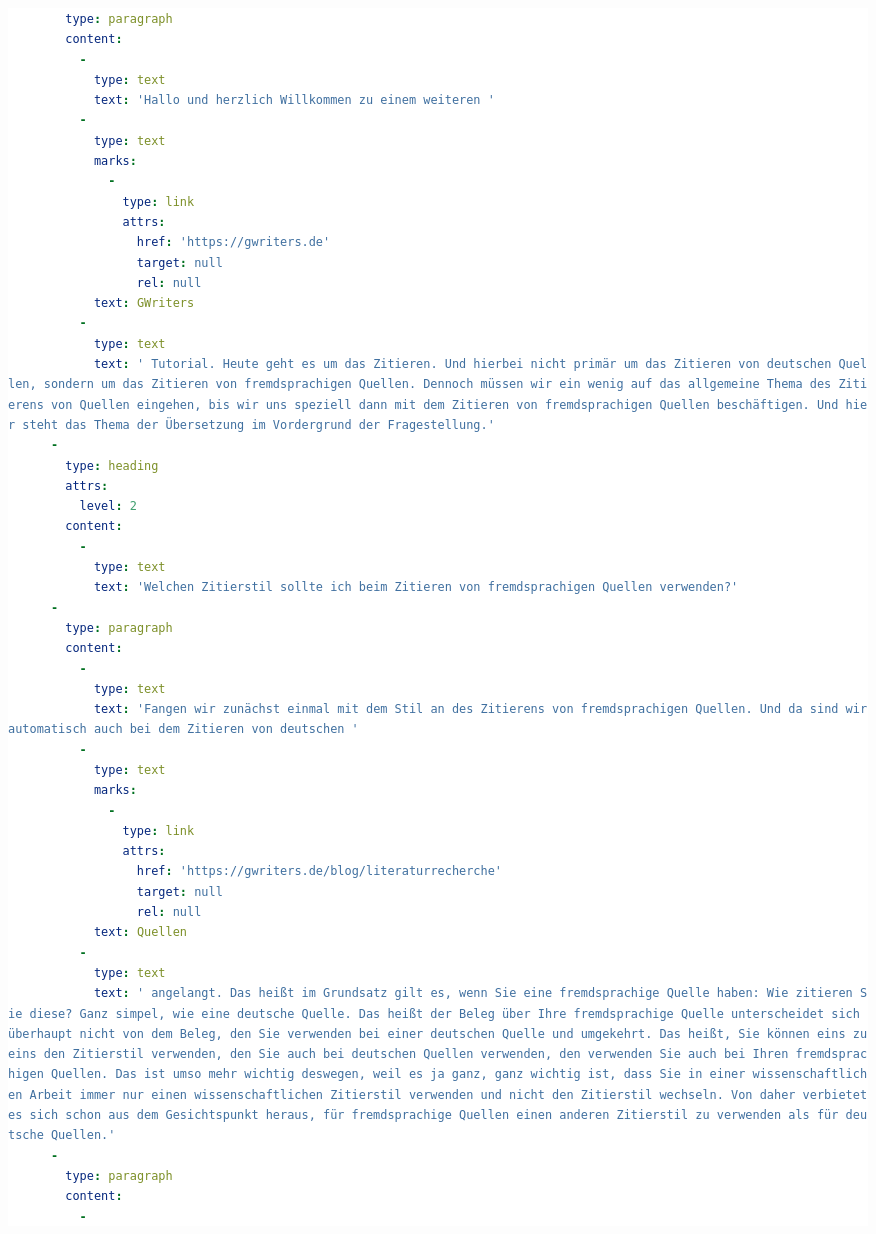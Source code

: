 ```yaml
        type: paragraph
        content:
          -
            type: text
            text: 'Hallo und herzlich Willkommen zu einem weiteren '
          -
            type: text
            marks:
              -
                type: link
                attrs:
                  href: 'https://gwriters.de'
                  target: null
                  rel: null
            text: GWriters
          -
            type: text
            text: ' Tutorial. Heute geht es um das Zitieren. Und hierbei nicht primär um das Zitieren von deutschen Quellen, sondern um das Zitieren von fremdsprachigen Quellen. Dennoch müssen wir ein wenig auf das allgemeine Thema des Zitierens von Quellen eingehen, bis wir uns speziell dann mit dem Zitieren von fremdsprachigen Quellen beschäftigen. Und hier steht das Thema der Übersetzung im Vordergrund der Fragestellung.'
      -
        type: heading
        attrs:
          level: 2
        content:
          -
            type: text
            text: 'Welchen Zitierstil sollte ich beim Zitieren von fremdsprachigen Quellen verwenden?'
      -
        type: paragraph
        content:
          -
            type: text
            text: 'Fangen wir zunächst einmal mit dem Stil an des Zitierens von fremdsprachigen Quellen. Und da sind wir automatisch auch bei dem Zitieren von deutschen '
          -
            type: text
            marks:
              -
                type: link
                attrs:
                  href: 'https://gwriters.de/blog/literaturrecherche'
                  target: null
                  rel: null
            text: Quellen
          -
            type: text
            text: ' angelangt. Das heißt im Grundsatz gilt es, wenn Sie eine fremdsprachige Quelle haben: Wie zitieren Sie diese? Ganz simpel, wie eine deutsche Quelle. Das heißt der Beleg über Ihre fremdsprachige Quelle unterscheidet sich überhaupt nicht von dem Beleg, den Sie verwenden bei einer deutschen Quelle und umgekehrt. Das heißt, Sie können eins zu eins den Zitierstil verwenden, den Sie auch bei deutschen Quellen verwenden, den verwenden Sie auch bei Ihren fremdsprachigen Quellen. Das ist umso mehr wichtig deswegen, weil es ja ganz, ganz wichtig ist, dass Sie in einer wissenschaftlichen Arbeit immer nur einen wissenschaftlichen Zitierstil verwenden und nicht den Zitierstil wechseln. Von daher verbietet es sich schon aus dem Gesichtspunkt heraus, für fremdsprachige Quellen einen anderen Zitierstil zu verwenden als für deutsche Quellen.'
      -
        type: paragraph
        content:
          -
```